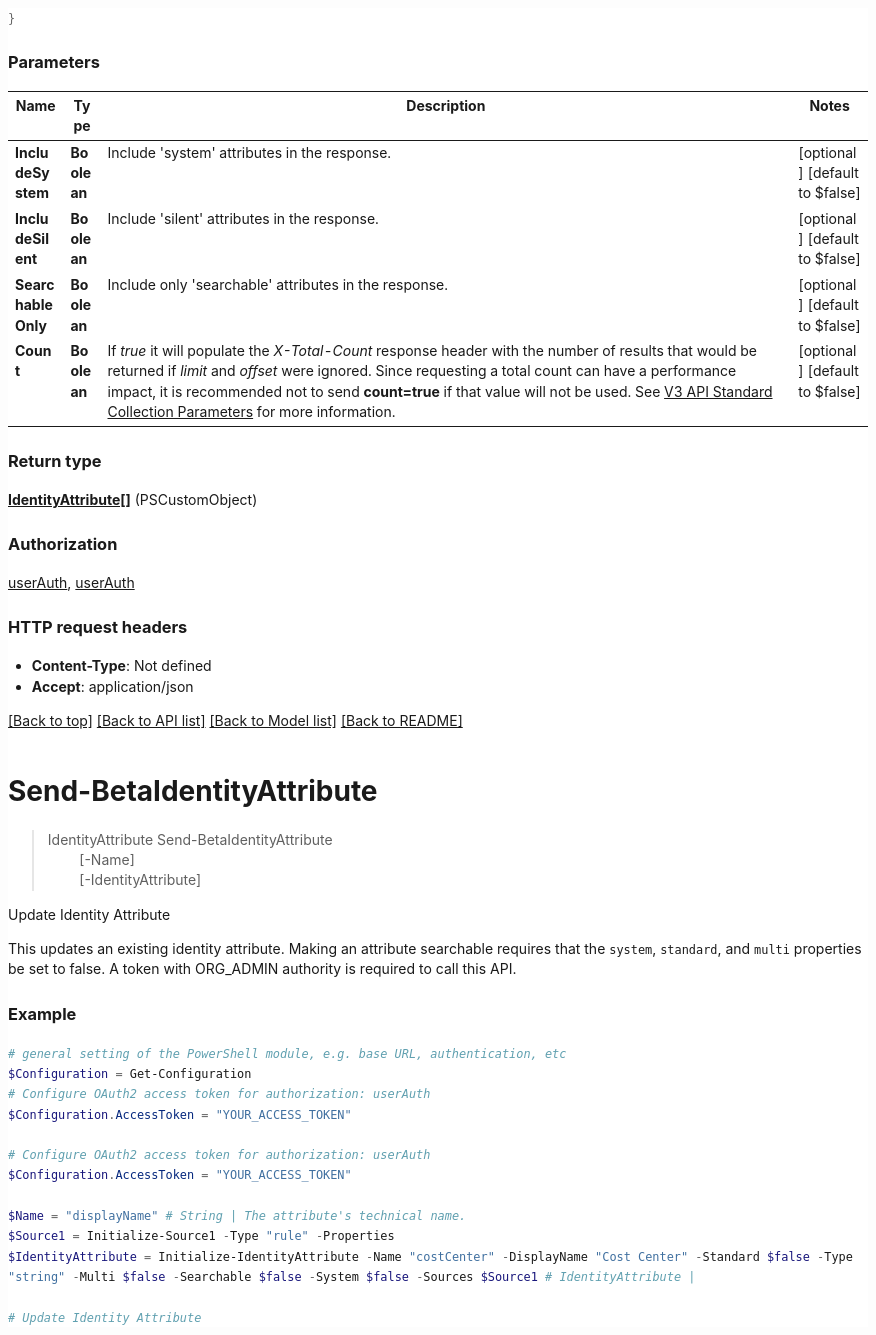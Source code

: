 ```powershell
}
```

### Parameters

Name | Type | Description  | Notes
------------- | ------------- | ------------- | -------------
 **IncludeSystem** | **Boolean**| Include &#39;system&#39; attributes in the response. | [optional] [default to $false]
 **IncludeSilent** | **Boolean**| Include &#39;silent&#39; attributes in the response. | [optional] [default to $false]
 **SearchableOnly** | **Boolean**| Include only &#39;searchable&#39; attributes in the response. | [optional] [default to $false]
 **Count** | **Boolean**| If *true* it will populate the *X-Total-Count* response header with the number of results that would be returned if *limit* and *offset* were ignored.  Since requesting a total count can have a performance impact, it is recommended not to send **count&#x3D;true** if that value will not be used.  See [V3 API Standard Collection Parameters](https://developer.sailpoint.com/idn/api/standard-collection-parameters) for more information. | [optional] [default to $false]

### Return type

[**IdentityAttribute[]**](IdentityAttribute.md) (PSCustomObject)

### Authorization

[userAuth](../README.md#userAuth), [userAuth](../README.md#userAuth)

### HTTP request headers

 - **Content-Type**: Not defined
 - **Accept**: application/json

[[Back to top]](#) [[Back to API list]](../README.md#documentation-for-api-endpoints) [[Back to Model list]](../README.md#documentation-for-models) [[Back to README]](../README.md)

<a id="Send-BetaIdentityAttribute"></a>
# **Send-BetaIdentityAttribute**
> IdentityAttribute Send-BetaIdentityAttribute<br>
> &nbsp;&nbsp;&nbsp;&nbsp;&nbsp;&nbsp;&nbsp;&nbsp;[-Name] <String><br>
> &nbsp;&nbsp;&nbsp;&nbsp;&nbsp;&nbsp;&nbsp;&nbsp;[-IdentityAttribute] <PSCustomObject><br>

Update Identity Attribute

This updates an existing identity attribute.  Making an attribute searchable requires that the `system`, `standard`, and `multi` properties be set to false.   A token with ORG_ADMIN authority is required to call this API.

### Example
```powershell
# general setting of the PowerShell module, e.g. base URL, authentication, etc
$Configuration = Get-Configuration
# Configure OAuth2 access token for authorization: userAuth
$Configuration.AccessToken = "YOUR_ACCESS_TOKEN"

# Configure OAuth2 access token for authorization: userAuth
$Configuration.AccessToken = "YOUR_ACCESS_TOKEN"

$Name = "displayName" # String | The attribute's technical name.
$Source1 = Initialize-Source1 -Type "rule" -Properties 
$IdentityAttribute = Initialize-IdentityAttribute -Name "costCenter" -DisplayName "Cost Center" -Standard $false -Type "string" -Multi $false -Searchable $false -System $false -Sources $Source1 # IdentityAttribute | 

# Update Identity Attribute
```